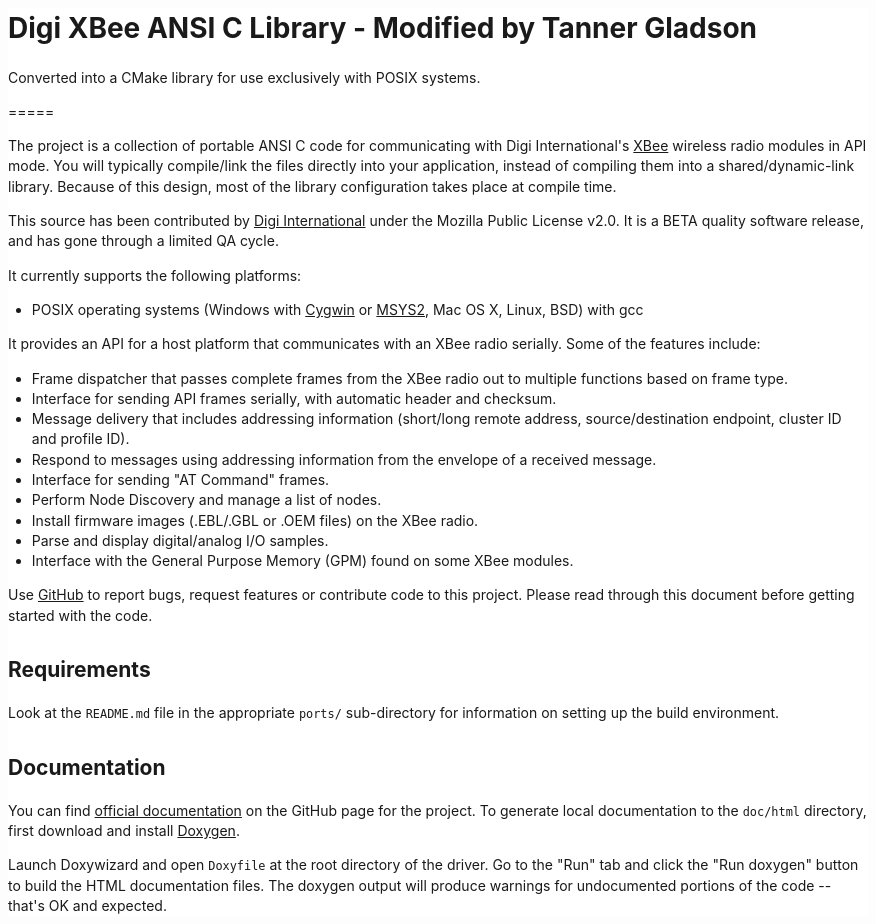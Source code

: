 Digi XBee ANSI C Library - Modified by Tanner Gladson
========================

Converted into a CMake library for use exclusively with POSIX systems.

=====

The project is a collection of portable ANSI C code for communicating with
Digi International's [XBee] wireless radio modules in API mode. You will
typically compile/link the files directly into your application, instead
of compiling them into a shared/dynamic-link library.  Because of this
design, most of the library configuration takes place at compile time.

This source has been contributed by [Digi International] under the Mozilla
Public License v2.0.  It is a BETA quality software release, and has gone
through a limited QA cycle.

It currently supports the following platforms:

- POSIX operating systems (Windows with [Cygwin] or [MSYS2], Mac OS X, Linux,
  BSD) with gcc

It provides an API for a host platform that communicates with an XBee radio
serially.  Some of the features include:

- Frame dispatcher that passes complete frames from the XBee radio out to
  multiple functions based on frame type.
- Interface for sending API frames serially, with automatic header and
  checksum.
- Message delivery that includes addressing information (short/long remote
  address, source/destination endpoint, cluster ID and profile ID).
- Respond to messages using addressing information from the envelope of
  a received message.
- Interface for sending "AT Command" frames.
- Perform Node Discovery and manage a list of nodes.
- Install firmware images (.EBL/.GBL or .OEM files) on the XBee radio.
- Parse and display digital/analog I/O samples.
- Interface with the General Purpose Memory (GPM) found on some XBee modules.

Use [GitHub] to report bugs, request features or contribute code
to this project.  Please read through this document before getting started
with the code.

[Digi International]: http://www.digi.com/
[XBee]: http://www.digi.com/xbee/
[GitHub]: https://github.com/digidotcom/xbee_ansic_library
[Cygwin]: http://www.cygwin.org/
[MSYS2]: https://www.msys2.org/
[MinGW]: http://www.mingw.org/
[Mingw-w64]: http://mingw-w64.org/
[libdigiapix]: https://github.com/digi-embedded/libdigiapix
[OpenWatcom]: http://www.openwatcom.org/
[Dynamic C]: http://www.digi.com/support/productdetail?pid=4978
[Programmable XBee Dev Kit]: http://www.digi.com/programmablexbeekit
[mbed.org]: http://mbed.org/
[Silicon Labs]: http://www.silabs.com/

Requirements
------------
Look at the `README.md` file in the appropriate `ports/` sub-directory
for information on setting up the build environment.


Documentation
-------------
You can find [official documentation] on the GitHub page for the 
project.  To generate local documentation to the `doc/html` directory,
first download and install [Doxygen].

Launch Doxywizard and open `Doxyfile` at the root directory of the driver.
Go to the "Run" tab and click the "Run doxygen" button to build the HTML
documentation files.  The doxygen output will produce warnings for undocumented
portions of the code -- that's OK and expected.


[official documentation]: http://digidotcom.github.io/xbee_ansic_library/
[Doxygen]: http://www.doxygen.nl/
[libxbee]: https://github.com/attie/libxbee3/
[XBee Examples]: http://examples.digi.com/quick-reference/